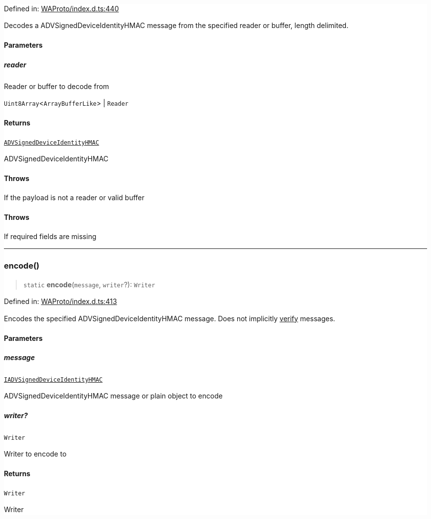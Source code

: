 Defined in: [WAProto/index.d.ts:440](https://github.com/Fokusdotid/Baileys/blob/e5a24e138f3b69cf124e0406999e537d5c9a6c18/WAProto/index.d.ts#L440)

Decodes a ADVSignedDeviceIdentityHMAC message from the specified reader or buffer, length delimited.

#### Parameters

##### reader

Reader or buffer to decode from

`Uint8Array`\<`ArrayBufferLike`\> | `Reader`

#### Returns

[`ADVSignedDeviceIdentityHMAC`](ADVSignedDeviceIdentityHMAC.md)

ADVSignedDeviceIdentityHMAC

#### Throws

If the payload is not a reader or valid buffer

#### Throws

If required fields are missing

***

### encode()

> `static` **encode**(`message`, `writer`?): `Writer`

Defined in: [WAProto/index.d.ts:413](https://github.com/Fokusdotid/Baileys/blob/e5a24e138f3b69cf124e0406999e537d5c9a6c18/WAProto/index.d.ts#L413)

Encodes the specified ADVSignedDeviceIdentityHMAC message. Does not implicitly [verify](ADVSignedDeviceIdentityHMAC.md#verify) messages.

#### Parameters

##### message

[`IADVSignedDeviceIdentityHMAC`](../interfaces/IADVSignedDeviceIdentityHMAC.md)

ADVSignedDeviceIdentityHMAC message or plain object to encode

##### writer?

`Writer`

Writer to encode to

#### Returns

`Writer`

Writer

